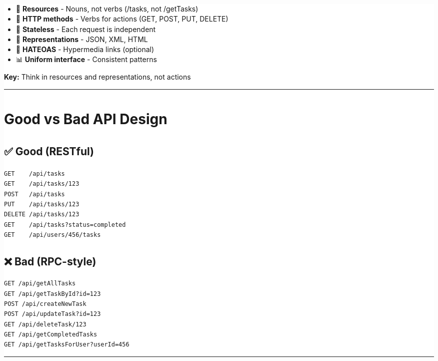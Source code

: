 <v-clicks>

- 📍 **Resources** - Nouns, not verbs (/tasks, not /getTasks)
- 🔗 **HTTP methods** - Verbs for actions (GET, POST, PUT, DELETE)
- 🎯 **Stateless** - Each request is independent
- 📄 **Representations** - JSON, XML, HTML
- 🔀 **HATEOAS** - Hypermedia links (optional)
- 📊 **Uniform interface** - Consistent patterns

</v-clicks>

<div class="mt-8 p-4 bg-blue-100 rounded">

**Key:** Think in resources and representations, not actions

</div>

---

# Good vs Bad API Design

<div class="grid grid-cols-2 gap-4 text-sm">

<div>

## ✅ Good (RESTful)
```
GET    /api/tasks
GET    /api/tasks/123
POST   /api/tasks
PUT    /api/tasks/123
DELETE /api/tasks/123
GET    /api/tasks?status=completed
GET    /api/users/456/tasks
```

</div>

<div>

## ❌ Bad (RPC-style)
```
GET /api/getAllTasks
GET /api/getTaskById?id=123
POST /api/createNewTask
POST /api/updateTask?id=123
GET /api/deleteTask/123
GET /api/getCompletedTasks
GET /api/getTasksForUser?userId=456
```

</div>

</div>

---